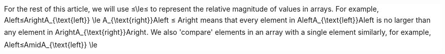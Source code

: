 <p>For the rest of this article, we will use <span class="math math-inline"><span class="katex"><span class="katex-mathml">≤\le</span><span class="katex-html" aria-hidden="true"><span class="base"><span class="strut" style="height: 0.7719em; vertical-align: -0.136em;"></span><span class="mrel">≤</span></span></span></span></span> to represent the relative magnitude of values in arrays. For example, <span class="math math-inline"><span class="katex"><span class="katex-mathml">Aleft≤ArightA_{\text{left}} \le A_{\text{right}}</span><span class="katex-html" aria-hidden="true"><span class="base"><span class="strut" style="height: 0.8333em; vertical-align: -0.15em;"></span><span class="mord"><span class="mord mathnormal">A</span><span class="msupsub"><span class="vlist-t vlist-t2"><span class="vlist-r"><span class="vlist" style="height: 0.3361em;"><span style="top: -2.55em; margin-left: 0em; margin-right: 0.05em;"><span class="pstrut" style="height: 2.7em;"></span><span class="sizing reset-size6 size3 mtight"><span class="mord mtight"><span class="mord text mtight"><span class="mord mtight">left</span></span></span></span></span></span><span class="vlist-s">​</span></span><span class="vlist-r"><span class="vlist" style="height: 0.15em;"><span></span></span></span></span></span></span><span class="mspace" style="margin-right: 0.2778em;"></span><span class="mrel">≤</span><span class="mspace" style="margin-right: 0.2778em;"></span></span><span class="base"><span class="strut" style="height: 0.9694em; vertical-align: -0.2861em;"></span><span class="mord"><span class="mord mathnormal">A</span><span class="msupsub"><span class="vlist-t vlist-t2"><span class="vlist-r"><span class="vlist" style="height: 0.3361em;"><span style="top: -2.55em; margin-left: 0em; margin-right: 0.05em;"><span class="pstrut" style="height: 2.7em;"></span><span class="sizing reset-size6 size3 mtight"><span class="mord mtight"><span class="mord text mtight"><span class="mord mtight">right</span></span></span></span></span></span><span class="vlist-s">​</span></span><span class="vlist-r"><span class="vlist" style="height: 0.2861em;"><span></span></span></span></span></span></span></span></span></span></span> means that every element in <span class="math math-inline"><span class="katex"><span class="katex-mathml">AleftA_{\text{left}}</span><span class="katex-html" aria-hidden="true"><span class="base"><span class="strut" style="height: 0.8333em; vertical-align: -0.15em;"></span><span class="mord"><span class="mord mathnormal">A</span><span class="msupsub"><span class="vlist-t vlist-t2"><span class="vlist-r"><span class="vlist" style="height: 0.3361em;"><span style="top: -2.55em; margin-left: 0em; margin-right: 0.05em;"><span class="pstrut" style="height: 2.7em;"></span><span class="sizing reset-size6 size3 mtight"><span class="mord mtight"><span class="mord text mtight"><span class="mord mtight">left</span></span></span></span></span></span><span class="vlist-s">​</span></span><span class="vlist-r"><span class="vlist" style="height: 0.15em;"><span></span></span></span></span></span></span></span></span></span></span> is no larger than any element in <span class="math math-inline"><span class="katex"><span class="katex-mathml">ArightA_{\text{right}}</span><span class="katex-html" aria-hidden="true"><span class="base"><span class="strut" style="height: 0.9694em; vertical-align: -0.2861em;"></span><span class="mord"><span class="mord mathnormal">A</span><span class="msupsub"><span class="vlist-t vlist-t2"><span class="vlist-r"><span class="vlist" style="height: 0.3361em;"><span style="top: -2.55em; margin-left: 0em; margin-right: 0.05em;"><span class="pstrut" style="height: 2.7em;"></span><span class="sizing reset-size6 size3 mtight"><span class="mord mtight"><span class="mord text mtight"><span class="mord mtight">right</span></span></span></span></span></span><span class="vlist-s">​</span></span><span class="vlist-r"><span class="vlist" style="height: 0.2861em;"><span></span></span></span></span></span></span></span></span></span></span>. We also 'compare' elements in an array with a single element similarly, for example, <span class="math math-inline"><span class="katex"><span class="katex-mathml">Aleft≤AmidA_{\text{left}} \le
